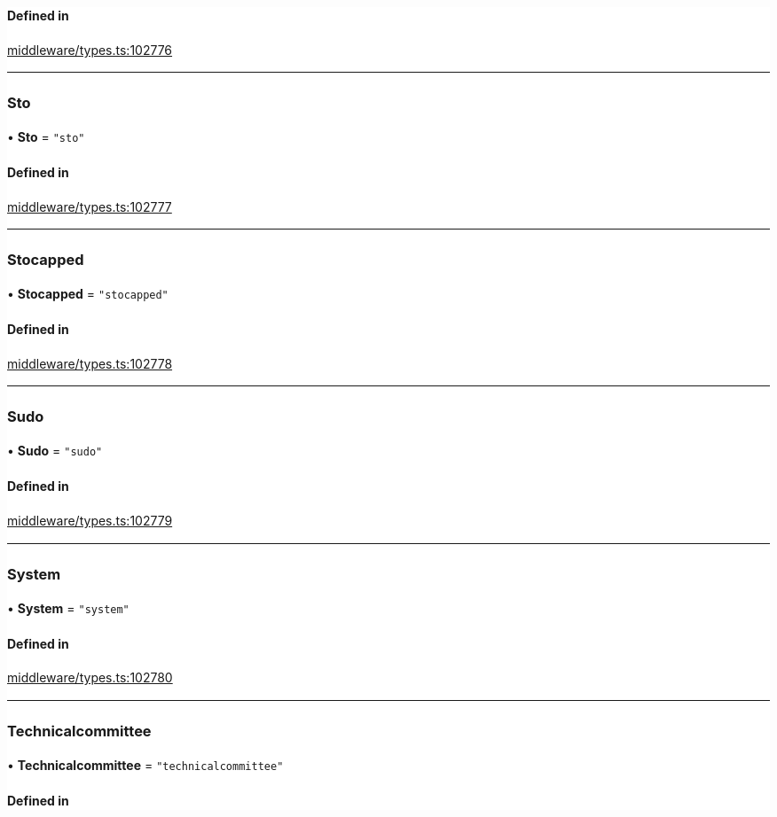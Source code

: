 #### Defined in

[middleware/types.ts:102776](https://github.com/PolymeshAssociation/polymesh-sdk/blob/8a9158669/src/middleware/types.ts#L102776)

___

### Sto

• **Sto** = ``"sto"``

#### Defined in

[middleware/types.ts:102777](https://github.com/PolymeshAssociation/polymesh-sdk/blob/8a9158669/src/middleware/types.ts#L102777)

___

### Stocapped

• **Stocapped** = ``"stocapped"``

#### Defined in

[middleware/types.ts:102778](https://github.com/PolymeshAssociation/polymesh-sdk/blob/8a9158669/src/middleware/types.ts#L102778)

___

### Sudo

• **Sudo** = ``"sudo"``

#### Defined in

[middleware/types.ts:102779](https://github.com/PolymeshAssociation/polymesh-sdk/blob/8a9158669/src/middleware/types.ts#L102779)

___

### System

• **System** = ``"system"``

#### Defined in

[middleware/types.ts:102780](https://github.com/PolymeshAssociation/polymesh-sdk/blob/8a9158669/src/middleware/types.ts#L102780)

___

### Technicalcommittee

• **Technicalcommittee** = ``"technicalcommittee"``

#### Defined in
